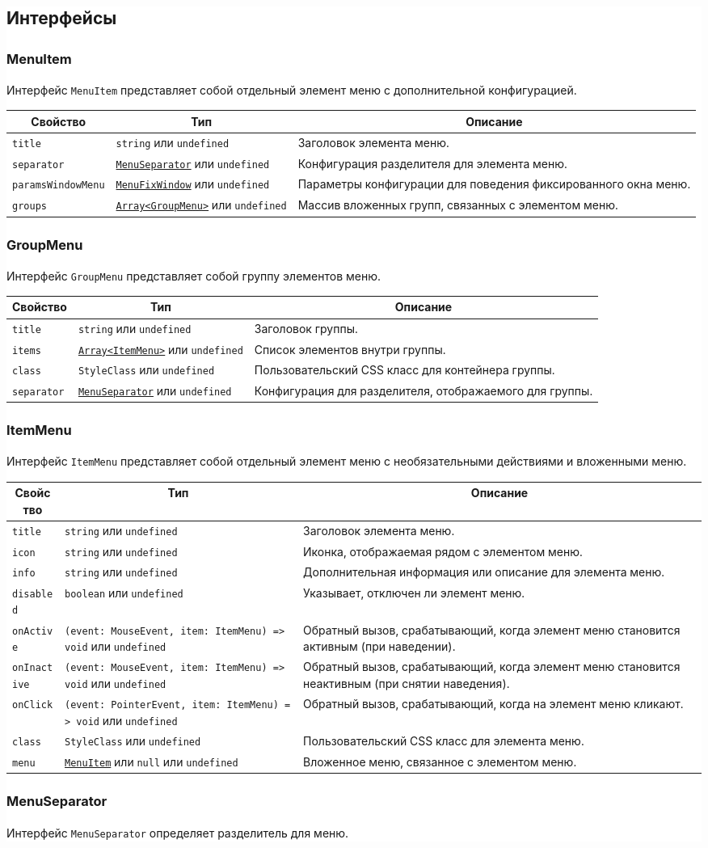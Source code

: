 <h2 id="interfaces">Интерфейсы</h2>

<h3 id="menuitem">MenuItem</h3>

Интерфейс `MenuItem` представляет собой отдельный элемент меню с дополнительной конфигурацией.

| Свойство           | Тип                                               | Описание                                                       |
|--------------------|---------------------------------------------------|----------------------------------------------------------------|
| `title`            | `string` или `undefined`                          | Заголовок элемента меню.                                       |
| `separator`        | [`MenuSeparator`](#menuseparator) или `undefined` | Конфигурация разделителя для элемента меню.                    |
| `paramsWindowMenu` | [`MenuFixWindow`](#menufixwindow) или `undefined` | Параметры конфигурации для поведения фиксированного окна меню. |
| `groups`           | [`Array<GroupMenu>`](#groupmenu) или `undefined`  | Массив вложенных групп, связанных с элементом меню.            |

<h3 id="groupmenu">GroupMenu</h3>

Интерфейс `GroupMenu` представляет собой группу элементов меню.

| Свойство    | Тип                                               | Описание                                                |
|-------------|---------------------------------------------------|---------------------------------------------------------|
| `title`     | `string` или `undefined`                          | Заголовок группы.                                       |
| `items`     | [`Array<ItemMenu>`](#itemmenu) или `undefined`    | Список элементов внутри группы.                         |
| `class`     | `StyleClass` или `undefined`                      | Пользовательский CSS класс для контейнера группы.       |
| `separator` | [`MenuSeparator`](#menuseparator) или `undefined` | Конфигурация для разделителя, отображаемого для группы. |

<h3 id="itemmenu">ItemMenu</h3>

Интерфейс `ItemMenu` представляет собой отдельный элемент меню с необязательными действиями и вложенными меню.

| Свойство     | Тип                                                             | Описание                                                                                        |
|--------------|-----------------------------------------------------------------|-------------------------------------------------------------------------------------------------|
| `title`      | `string` или `undefined`                                        | Заголовок элемента меню.                                                                        |
| `icon`       | `string` или `undefined`                                        | Иконка, отображаемая рядом с элементом меню.                                                    |
| `info`       | `string` или `undefined`                                        | Дополнительная информация или описание для элемента меню.                                       |
| `disabled`   | `boolean` или `undefined`                                       | Указывает, отключен ли элемент меню.                                                            |
| `onActive`   | `(event: MouseEvent, item: ItemMenu) => void` или `undefined`   | Обратный вызов, срабатывающий, когда элемент меню становится активным (при наведении).          |
| `onInactive` | `(event: MouseEvent, item: ItemMenu) => void` или `undefined`   | Обратный вызов, срабатывающий, когда элемент меню становится неактивным (при снятии наведения). |
| `onClick`    | `(event: PointerEvent, item: ItemMenu) => void` или `undefined` | Обратный вызов, срабатывающий, когда на элемент меню кликают.                                   |
| `class`      | `StyleClass` или `undefined`                                    | Пользовательский CSS класс для элемента меню.                                                   |
| `menu`       | [`MenuItem`](#menuitem) или `null` или `undefined`              | Вложенное меню, связанное с элементом меню.                                                     |

<h3 id="menuseparator">MenuSeparator</h3>

Интерфейс `MenuSeparator` определяет разделитель для меню.
